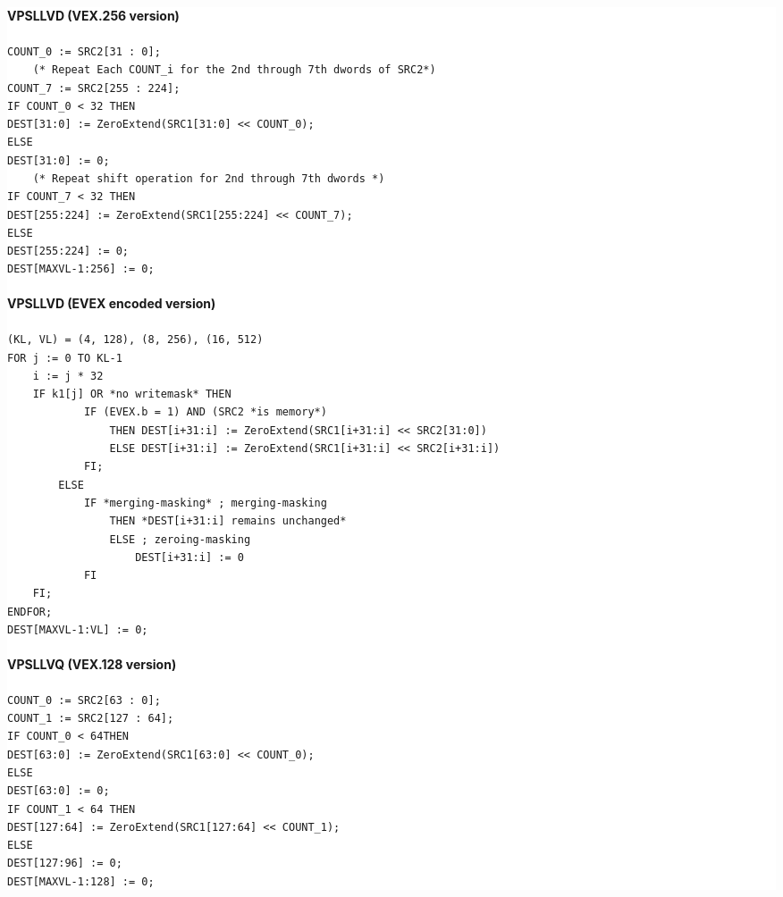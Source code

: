 #### VPSLLVD (VEX.256 version)

```
COUNT_0 := SRC2[31 : 0];
    (* Repeat Each COUNT_i for the 2nd through 7th dwords of SRC2*)
COUNT_7 := SRC2[255 : 224];
IF COUNT_0 < 32 THEN
DEST[31:0] := ZeroExtend(SRC1[31:0] << COUNT_0);
ELSE
DEST[31:0] := 0;
    (* Repeat shift operation for 2nd through 7th dwords *)
IF COUNT_7 < 32 THEN
DEST[255:224] := ZeroExtend(SRC1[255:224] << COUNT_7);
ELSE
DEST[255:224] := 0;
DEST[MAXVL-1:256] := 0;

```

#### VPSLLVD (EVEX encoded version)

```
(KL, VL) = (4, 128), (8, 256), (16, 512)
FOR j := 0 TO KL-1
    i := j * 32
    IF k1[j] OR *no writemask* THEN
            IF (EVEX.b = 1) AND (SRC2 *is memory*)
                THEN DEST[i+31:i] := ZeroExtend(SRC1[i+31:i] << SRC2[31:0])
                ELSE DEST[i+31:i] := ZeroExtend(SRC1[i+31:i] << SRC2[i+31:i])
            FI;
        ELSE
            IF *merging-masking* ; merging-masking
                THEN *DEST[i+31:i] remains unchanged*
                ELSE ; zeroing-masking
                    DEST[i+31:i] := 0
            FI
    FI;
ENDFOR;
DEST[MAXVL-1:VL] := 0;

```

#### VPSLLVQ (VEX.128 version)

```
COUNT_0 := SRC2[63 : 0];
COUNT_1 := SRC2[127 : 64];
IF COUNT_0 < 64THEN
DEST[63:0] := ZeroExtend(SRC1[63:0] << COUNT_0);
ELSE
DEST[63:0] := 0;
IF COUNT_1 < 64 THEN
DEST[127:64] := ZeroExtend(SRC1[127:64] << COUNT_1);
ELSE
DEST[127:96] := 0;
DEST[MAXVL-1:128] := 0;

```
